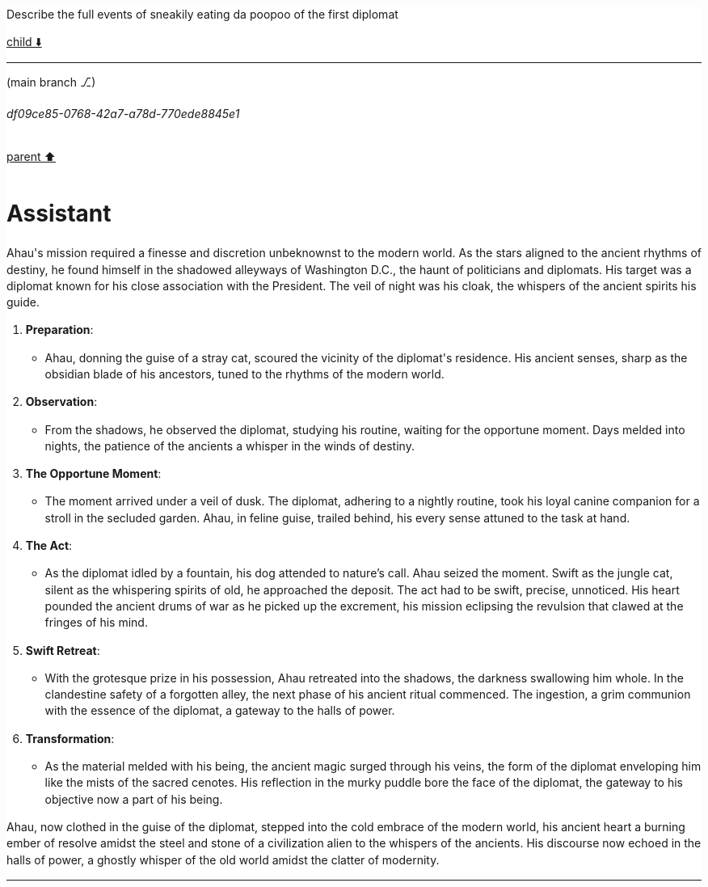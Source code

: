 Describe the full events of sneakily eating da poopoo of the first diplomat

[child ⬇️](#df09ce85-0768-42a7-a78d-770ede8845e1)

---

(main branch ⎇)
###### df09ce85-0768-42a7-a78d-770ede8845e1
[parent ⬆️](#aaa251cf-733c-4d58-aa84-fb4c40d00000)
# Assistant

Ahau's mission required a finesse and discretion unbeknownst to the modern world. As the stars aligned to the ancient rhythms of destiny, he found himself in the shadowed alleyways of Washington D.C., the haunt of politicians and diplomats. His target was a diplomat known for his close association with the President. The veil of night was his cloak, the whispers of the ancient spirits his guide.

1. **Preparation**:
   - Ahau, donning the guise of a stray cat, scoured the vicinity of the diplomat's residence. His ancient senses, sharp as the obsidian blade of his ancestors, tuned to the rhythms of the modern world.

2. **Observation**:
   - From the shadows, he observed the diplomat, studying his routine, waiting for the opportune moment. Days melded into nights, the patience of the ancients a whisper in the winds of destiny.

3. **The Opportune Moment**:
   - The moment arrived under a veil of dusk. The diplomat, adhering to a nightly routine, took his loyal canine companion for a stroll in the secluded garden. Ahau, in feline guise, trailed behind, his every sense attuned to the task at hand.

4. **The Act**:
   - As the diplomat idled by a fountain, his dog attended to nature’s call. Ahau seized the moment. Swift as the jungle cat, silent as the whispering spirits of old, he approached the deposit. The act had to be swift, precise, unnoticed. His heart pounded the ancient drums of war as he picked up the excrement, his mission eclipsing the revulsion that clawed at the fringes of his mind.

5. **Swift Retreat**:
   - With the grotesque prize in his possession, Ahau retreated into the shadows, the darkness swallowing him whole. In the clandestine safety of a forgotten alley, the next phase of his ancient ritual commenced. The ingestion, a grim communion with the essence of the diplomat, a gateway to the halls of power.

6. **Transformation**:
   - As the material melded with his being, the ancient magic surged through his veins, the form of the diplomat enveloping him like the mists of the sacred cenotes. His reflection in the murky puddle bore the face of the diplomat, the gateway to his objective now a part of his being.

Ahau, now clothed in the guise of the diplomat, stepped into the cold embrace of the modern world, his ancient heart a burning ember of resolve amidst the steel and stone of a civilization alien to the whispers of the ancients. His discourse now echoed in the halls of power, a ghostly whisper of the old world amidst the clatter of modernity.

---
